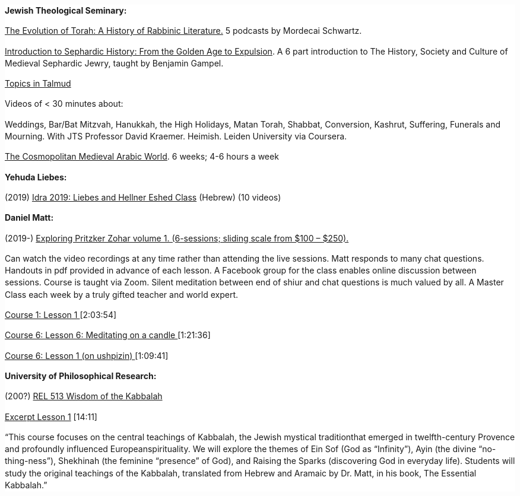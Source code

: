 <p><b>Jewish Theological Seminary:</b></p>
<p><a href="http://www.jtsa.edu/the-evolution-of-torah">The Evolution of Torah: A History of
    Rabbinic Literature.</a> 5 podcasts by Mordecai Schwartz.</p>
<p><a href="http://www.jtsa.edu/jts-torah-online?series=2998">Introduction to Sephardic History:
    From the Golden Age to Expulsion</a>. A 6 part introduction to The History, Society and Culture of Medieval
  Sephardic Jewry, taught by Benjamin
  Gampel.
</p>
<p><a href="https://www.youtube.com/playlist?list=PL15296B77EBEF5D2A"> Topics in Talmud</a></p>
<p>Videos of &lt; 30 minutes about:</p>
<p> Weddings, Bar/Bat Mitzvah, Hanukkah, the High Holidays, Matan Torah, Shabbat, Conversion, Kashrut,
  Suffering,
  Funerals and Mourning. With JTS Professor David Kraemer. Heimish. Leiden University via Coursera.</p>
<p><a href="https://www.classcentral.com/course/coursera-the-cosmopolitan-medieval-arabic-world-12400">The
    Cosmopolitan Medieval Arabic World</a>. 6 weeks; 4-6 hours a week</p>

<p><b>Yehuda Liebes:</b></p>
<p>(2019) <a href="https://www.youtube.com/playlist?list=PLSINI03K6FrAbuU-CtO-2pe_UkexLwQNr">Idra
    2019: Liebes and Hellner Eshed Class</a> (Hebrew) (10 videos)</p>

<p><b>Daniel Matt:</b></p>
<p>(2019-) <a href="https://www.sup.org/zohar/class/">Exploring Pritzker Zohar volume
    1. (6-sessions;
    sliding scale from $100 – $250).</a></p>
<p>Can watch the video recordings at any time rather than attending the live sessions. Matt responds to many
  chat
  questions. Handouts in pdf provided in advance of each lesson. A Facebook group for the class enables online
  discussion between sessions. Course is taught via Zoom. Silent meditation between end of shiur and chat
  questions
  is
  much valued by all. A Master Class each week by a truly gifted teacher and world expert.</p>
<p><a href="https://www.youtube.com/watch?v=NNoZsOin5bg&feature=youtu.be">Course 1: Lesson
    1 </a>[2:03:54]</p>
<p><a href="https://drive.google.com/file/d/1N_ayViclozCw33dILLBhz0E_PtY3reyY/view">Course 6: Lesson
    6: Meditating on a candle </a>[1:21:36]</p>
<p><a
    href="https://drive.google.com/file/d/1aOUpcX29QwiG1Y3JKVdUyBg2FrS_e4l9/view?fbclid=IwAR1_VlkncmraBh0NdgvOZzR2JPz4RyQNI4-V5vVEsf8eupN4avxPtUcRQmQ">Course
    6: Lesson 1 (on ushpizin) </a>[1:09:41]</p>

<p><b>University of Philosophical Research:</b></p>
<p>(200?) <a href="https://www.uprs.edu/religion-courses.html">REL 513 Wisdom of the Kabbalah </a>
</p>
<p><a href="https://www.youtube.com/watch?v=yP0xvhEoLAQ">Excerpt Lesson 1</a> [14:11]</p>
<p>“This course focuses on the central teachings of Kabbalah, the Jewish mystical traditionthat emerged in
  twelfth-century Provence and profoundly influenced Europeanspirituality. We will explore the themes of Ein
  Sof
  (God
  as “Infinity”), Ayin (the divine “no-thing-ness”), Shekhinah (the feminine “presence” of God), and Raising
  the
  Sparks (discovering God in everyday life). Students will study the original teachings of the Kabbalah,
  translated
  from Hebrew and Aramaic by Dr. Matt, in his book, The Essential Kabbalah.”</p>
